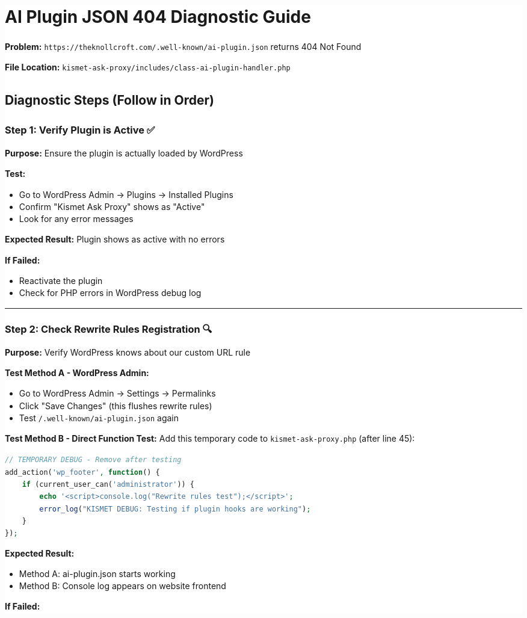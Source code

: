 # AI Plugin JSON 404 Diagnostic Guide

**Problem:** `https://theknollcroft.com/.well-known/ai-plugin.json` returns 404 Not Found

**File Location:** `kismet-ask-proxy/includes/class-ai-plugin-handler.php`

## Diagnostic Steps (Follow in Order)

### Step 1: Verify Plugin is Active ✅

**Purpose:** Ensure the plugin is actually loaded by WordPress

**Test:**

- Go to WordPress Admin → Plugins → Installed Plugins
- Confirm "Kismet Ask Proxy" shows as "Active"
- Look for any error messages

**Expected Result:** Plugin shows as active with no errors

**If Failed:**

- Reactivate the plugin
- Check for PHP errors in WordPress debug log

---

### Step 2: Check Rewrite Rules Registration 🔍

**Purpose:** Verify WordPress knows about our custom URL rule

**Test Method A - WordPress Admin:**

- Go to WordPress Admin → Settings → Permalinks
- Click "Save Changes" (this flushes rewrite rules)
- Test `/.well-known/ai-plugin.json` again

**Test Method B - Direct Function Test:**
Add this temporary code to `kismet-ask-proxy.php` (after line 45):

```php
// TEMPORARY DEBUG - Remove after testing
add_action('wp_footer', function() {
    if (current_user_can('administrator')) {
        echo '<script>console.log("Rewrite rules test");</script>';
        error_log("KISMET DEBUG: Testing if plugin hooks are working");
    }
});
```

**Expected Result:**

- Method A: ai-plugin.json starts working
- Method B: Console log appears on website frontend

**If Failed:**
